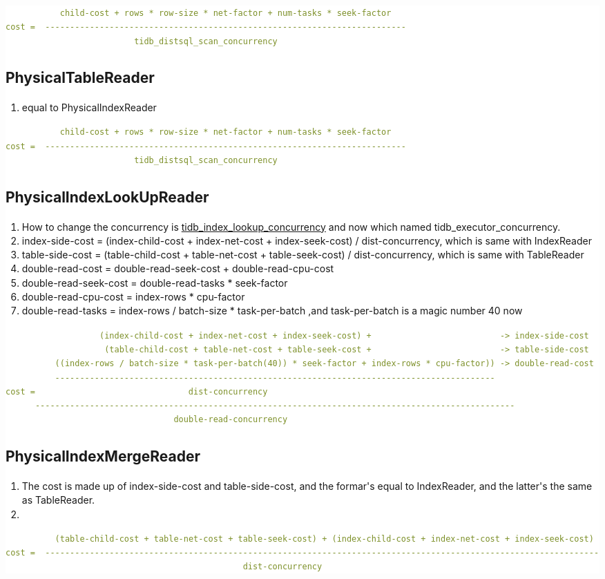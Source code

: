 ```yaml
           child-cost + rows * row-size * net-factor + num-tasks * seek-factor
cost =  -------------------------------------------------------------------------
                          tidb_distsql_scan_concurrency
```

## PhysicalTableReader

1. equal to PhysicalIndexReader

```yaml
           child-cost + rows * row-size * net-factor + num-tasks * seek-factor
cost =  -------------------------------------------------------------------------
                          tidb_distsql_scan_concurrency
```

## PhysicalIndexLookUpReader

1. How to change the concurrency is [tidb_index_lookup_concurrency](https://docs.pingcap.com/zh/tidb/dev/system-variables#tidb_executor_concurrency-%E4%BB%8E-v50-%E7%89%88%E6%9C%AC%E5%BC%80%E5%A7%8B%E5%BC%95%E5%85%A5) and now which named tidb_executor_concurrency.
2. index-side-cost = (index-child-cost + index-net-cost + index-seek-cost) / dist-concurrency, which is same with IndexReader
3. table-side-cost = (table-child-cost + table-net-cost + table-seek-cost) / dist-concurrency, which is same with TableReader
4. double-read-cost = double-read-seek-cost + double-read-cpu-cost
5. double-read-seek-cost = double-read-tasks * seek-factor
6. double-read-cpu-cost = index-rows * cpu-factor
7. double-read-tasks = index-rows / batch-size * task-per-batch ,and task-per-batch is a magic number 40 now

```yaml
                   (index-child-cost + index-net-cost + index-seek-cost) +                          -> index-side-cost
                    (table-child-cost + table-net-cost + table-seek-cost +                          -> table-side-cost
          ((index-rows / batch-size * task-per-batch(40)) * seek-factor + index-rows * cpu-factor)) -> double-read-cost
          -----------------------------------------------------------------------------------------
cost =                               dist-concurrency
      -------------------------------------------------------------------------------------------------
                                  double-read-concurrency
```

## PhysicalIndexMergeReader

1. The cost is made up of index-side-cost and table-side-cost, and the formar's equal to IndexReader, and the latter's the same as TableReader.  
2.

```yaml
          (table-child-cost + table-net-cost + table-seek-cost) + (index-child-cost + index-net-cost + index-seek-cost)
cost =  ----------------------------------------------------------------------------------------------------------------
                                                dist-concurrency 
```

